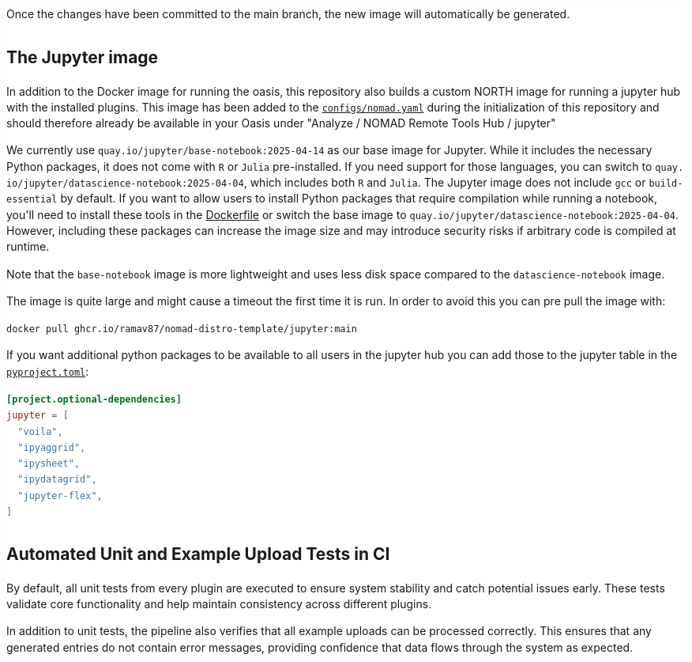 Once the changes have been committed to the main branch, the new image will automatically
be generated.

## The Jupyter image

In addition to the Docker image for running the oasis, this repository also builds a custom NORTH image for running a jupyter hub with the installed plugins.
This image has been added to the [`configs/nomad.yaml`](configs/nomad.yaml) during the initialization of this repository and should therefore already be available in your Oasis under "Analyze / NOMAD Remote Tools Hub / jupyter"

We currently use `quay.io/jupyter/base-notebook:2025-04-14` as our base image for Jupyter. While it includes the necessary Python packages, it does not come with `R` or `Julia` pre-installed.
If you need support for those languages, you can switch to `quay.io/jupyter/datascience-notebook:2025-04-04`, which includes both `R` and `Julia`.
The Jupyter image does not include `gcc` or `build-essential` by default. If you want to allow users to install Python packages that require compilation while running a notebook, you'll need to install these tools in the [Dockerfile](./Dockerfile#L172) or switch the base image to `quay.io/jupyter/datascience-notebook:2025-04-04`.
However, including these packages can increase the image size and may introduce security risks if arbitrary code is compiled at runtime.

Note that the `base-notebook` image is more lightweight and uses less disk space compared to the `datascience-notebook` image.

The image is quite large and might cause a timeout the first time it is run. In order to avoid this you can pre pull the image with:

```sh
docker pull ghcr.io/ramav87/nomad-distro-template/jupyter:main
```

If you want additional python packages to be available to all users in the jupyter hub you can add those to the jupyter table in the [`pyproject.toml`](pyproject.toml):

```toml
[project.optional-dependencies]
jupyter = [
  "voila",
  "ipyaggrid",
  "ipysheet",
  "ipydatagrid",
  "jupyter-flex",
]
```

## Automated Unit and Example Upload Tests in CI

By default, all unit tests from every plugin are executed to ensure system stability and catch potential issues early. These tests validate core functionality and help maintain consistency across different plugins.

In addition to unit tests, the pipeline also verifies that all example uploads can be processed correctly. This ensures that any generated entries do not contain error messages, providing confidence that data flows through the system as expected.

